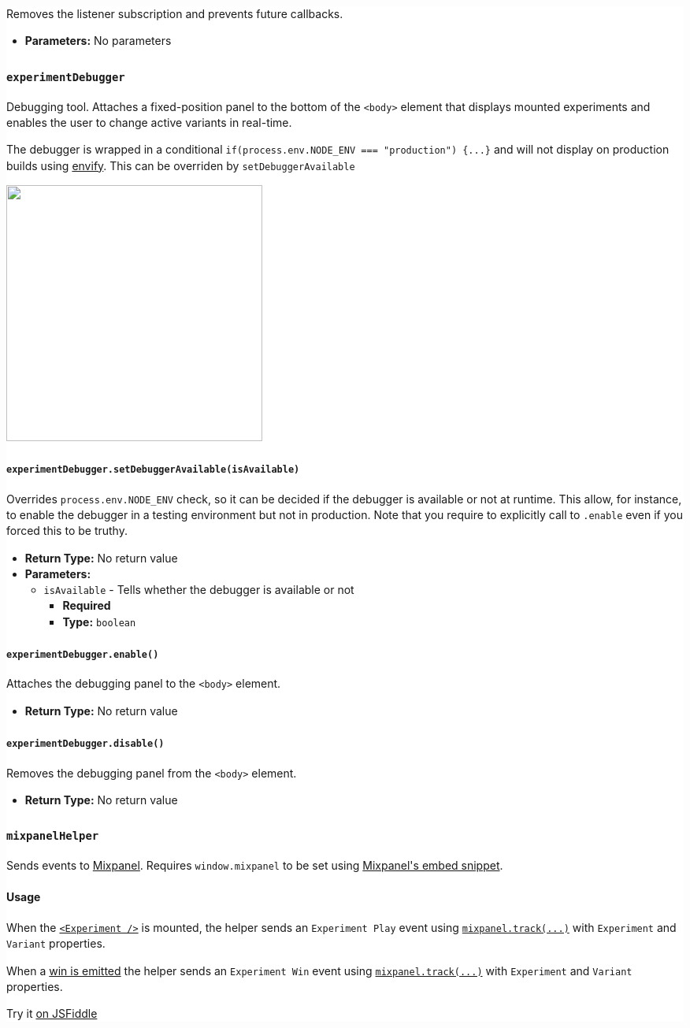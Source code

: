 Removes the listener subscription and prevents future callbacks.

- **Parameters:** No parameters

### `experimentDebugger`

Debugging tool. Attaches a fixed-position panel to the bottom of the `<body>` element that displays mounted experiments and enables the user to change active variants in real-time.

The debugger is wrapped in a conditional `if(process.env.NODE_ENV === "production") {...}` and will not display on production builds using [envify](https://github.com/hughsk/envify). This can be overriden by `setDebuggerAvailable`

<img src="https://cdn.rawgit.com/pushtell/react-ab-test/master/documentation-images/debugger-animated-2.gif" width="325" height="325" />

#### `experimentDebugger.setDebuggerAvailable(isAvailable)`

Overrides `process.env.NODE_ENV` check, so it can be decided if the debugger is available
or not at runtime. This allow, for instance, to enable the debugger in a testing environment but not in production.
Note that you require to explicitly call to `.enable` even if you forced this to be truthy.

- **Return Type:** No return value
- **Parameters:**
  - `isAvailable` - Tells whether the debugger is available or not
    - **Required**
    - **Type:** `boolean`

#### `experimentDebugger.enable()`

Attaches the debugging panel to the `<body>` element.

- **Return Type:** No return value

#### `experimentDebugger.disable()`

Removes the debugging panel from the `<body>` element.

- **Return Type:** No return value

### `mixpanelHelper`

Sends events to [Mixpanel](https://mixpanel.com). Requires `window.mixpanel` to be set using [Mixpanel's embed snippet](https://mixpanel.com/help/reference/javascript).

#### Usage

When the [`<Experiment />`](#experiment-) is mounted, the helper sends an `Experiment Play` event using [`mixpanel.track(...)`](https://mixpanel.com/help/reference/javascript-full-api-reference#mixpanel.track) with `Experiment` and `Variant` properties.

When a [win is emitted](#emitteremitwinexperimentname) the helper sends an `Experiment Win` event using [`mixpanel.track(...)`](https://mixpanel.com/help/reference/javascript-full-api-reference#mixpanel.track) with `Experiment` and `Variant` properties.

Try it [on JSFiddle](https://jsfiddle.net/pushtell/hwtnzm35/)
